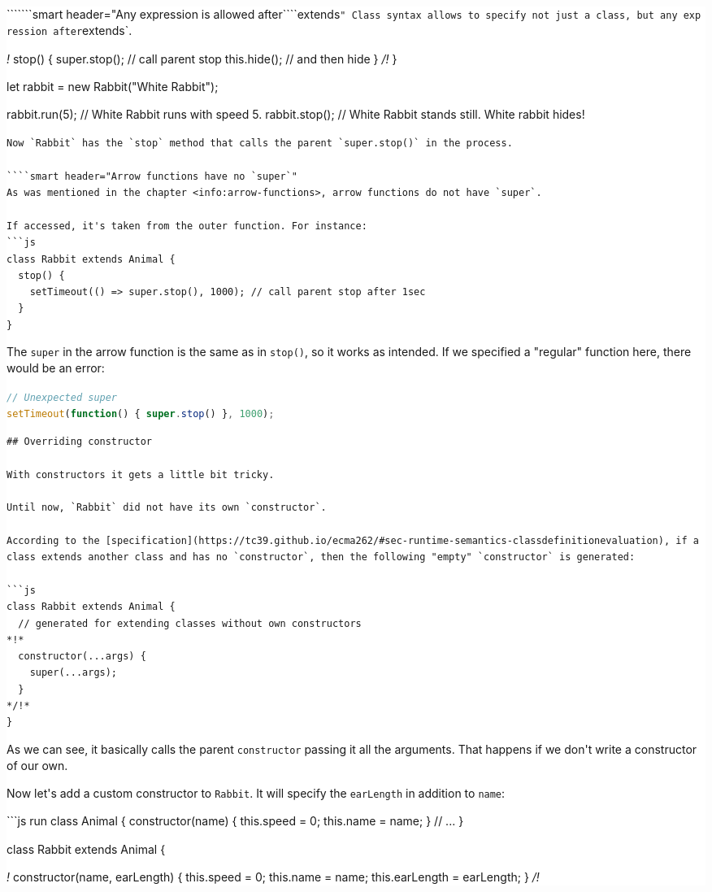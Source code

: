 ```````smart header="Any expression is allowed after````extends`" Class syntax allows to specify not just a class, but any expression after`extends\`.

_!_ stop\(\) { super.stop\(\); // call parent stop this.hide\(\); // and then hide } _/!_ }

let rabbit = new Rabbit\("White Rabbit"\);

rabbit.run\(5\); // White Rabbit runs with speed 5. rabbit.stop\(\); // White Rabbit stands still. White rabbit hides!

```text
Now `Rabbit` has the `stop` method that calls the parent `super.stop()` in the process.

````smart header="Arrow functions have no `super`"
As was mentioned in the chapter <info:arrow-functions>, arrow functions do not have `super`.

If accessed, it's taken from the outer function. For instance:
```js
class Rabbit extends Animal {
  stop() {
    setTimeout(() => super.stop(), 1000); // call parent stop after 1sec
  }
}
```

The `super` in the arrow function is the same as in `stop()`, so it works as intended. If we specified a "regular" function here, there would be an error:

```javascript
// Unexpected super
setTimeout(function() { super.stop() }, 1000);
```

```text
## Overriding constructor

With constructors it gets a little bit tricky.

Until now, `Rabbit` did not have its own `constructor`.

According to the [specification](https://tc39.github.io/ecma262/#sec-runtime-semantics-classdefinitionevaluation), if a class extends another class and has no `constructor`, then the following "empty" `constructor` is generated:

```js
class Rabbit extends Animal {
  // generated for extending classes without own constructors
*!*
  constructor(...args) {
    super(...args);
  }
*/!*
}
```

As we can see, it basically calls the parent `constructor` passing it all the arguments. That happens if we don't write a constructor of our own.

Now let's add a custom constructor to `Rabbit`. It will specify the `earLength` in addition to `name`:

\`\`\`js run class Animal { constructor\(name\) { this.speed = 0; this.name = name; } // ... }

class Rabbit extends Animal {

_!_ constructor\(name, earLength\) { this.speed = 0; this.name = name; this.earLength = earLength; } _/!_
```````